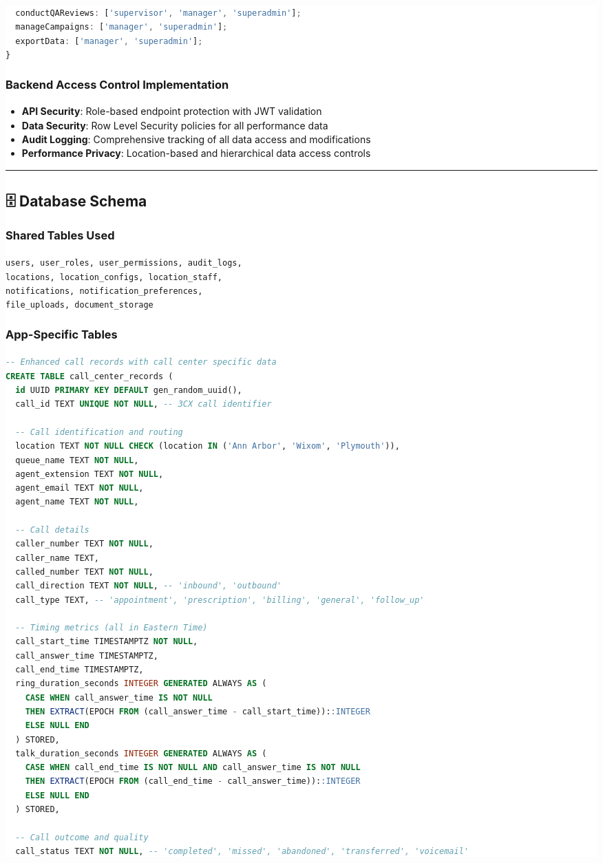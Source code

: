 ```typescript
  conductQAReviews: ['supervisor', 'manager', 'superadmin'];
  manageCampaigns: ['manager', 'superadmin'];
  exportData: ['manager', 'superadmin'];
}
```

### **Backend Access Control Implementation**
- **API Security**: Role-based endpoint protection with JWT validation
- **Data Security**: Row Level Security policies for all performance data
- **Audit Logging**: Comprehensive tracking of all data access and modifications
- **Performance Privacy**: Location-based and hierarchical data access controls

---

## 🗄️ Database Schema

### **Shared Tables Used**
```sql
users, user_roles, user_permissions, audit_logs,
locations, location_configs, location_staff,
notifications, notification_preferences,
file_uploads, document_storage
```

### **App-Specific Tables**
```sql
-- Enhanced call records with call center specific data
CREATE TABLE call_center_records (
  id UUID PRIMARY KEY DEFAULT gen_random_uuid(),
  call_id TEXT UNIQUE NOT NULL, -- 3CX call identifier
  
  -- Call identification and routing
  location TEXT NOT NULL CHECK (location IN ('Ann Arbor', 'Wixom', 'Plymouth')),
  queue_name TEXT NOT NULL,
  agent_extension TEXT NOT NULL,
  agent_email TEXT NOT NULL,
  agent_name TEXT NOT NULL,
  
  -- Call details
  caller_number TEXT NOT NULL,
  caller_name TEXT,
  called_number TEXT NOT NULL,
  call_direction TEXT NOT NULL, -- 'inbound', 'outbound'
  call_type TEXT, -- 'appointment', 'prescription', 'billing', 'general', 'follow_up'
  
  -- Timing metrics (all in Eastern Time)
  call_start_time TIMESTAMPTZ NOT NULL,
  call_answer_time TIMESTAMPTZ,
  call_end_time TIMESTAMPTZ,
  ring_duration_seconds INTEGER GENERATED ALWAYS AS (
    CASE WHEN call_answer_time IS NOT NULL 
    THEN EXTRACT(EPOCH FROM (call_answer_time - call_start_time))::INTEGER
    ELSE NULL END
  ) STORED,
  talk_duration_seconds INTEGER GENERATED ALWAYS AS (
    CASE WHEN call_end_time IS NOT NULL AND call_answer_time IS NOT NULL
    THEN EXTRACT(EPOCH FROM (call_end_time - call_answer_time))::INTEGER
    ELSE NULL END
  ) STORED,
  
  -- Call outcome and quality
  call_status TEXT NOT NULL, -- 'completed', 'missed', 'abandoned', 'transferred', 'voicemail'
```